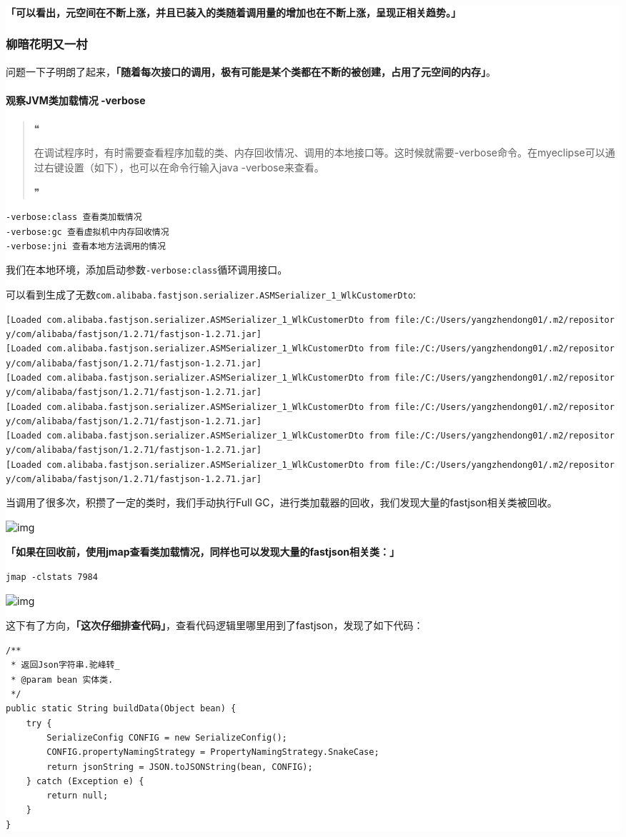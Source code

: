 **「可以看出，元空间在不断上涨，并且已装入的类随着调用量的增加也在不断上涨，呈现正相关趋势。」**

### 柳暗花明又一村

问题一下子明朗了起来，**「随着每次接口的调用，极有可能是某个类都在不断的被创建，占用了元空间的内存」**。

#### 观察JVM类加载情况 -verbose

> ❝
>
> 在调试程序时，有时需要查看程序加载的类、内存回收情况、调用的本地接口等。这时候就需要-verbose命令。在myeclipse可以通过右键设置（如下），也可以在命令行输入java -verbose来查看。
>
> ❞

```
-verbose:class 查看类加载情况
-verbose:gc 查看虚拟机中内存回收情况
-verbose:jni 查看本地方法调用的情况
```

我们在本地环境，添加启动参数`-verbose:class`循环调用接口。

可以看到生成了无数`com.alibaba.fastjson.serializer.ASMSerializer_1_WlkCustomerDto`:

```
[Loaded com.alibaba.fastjson.serializer.ASMSerializer_1_WlkCustomerDto from file:/C:/Users/yangzhendong01/.m2/repository/com/alibaba/fastjson/1.2.71/fastjson-1.2.71.jar]
[Loaded com.alibaba.fastjson.serializer.ASMSerializer_1_WlkCustomerDto from file:/C:/Users/yangzhendong01/.m2/repository/com/alibaba/fastjson/1.2.71/fastjson-1.2.71.jar]
[Loaded com.alibaba.fastjson.serializer.ASMSerializer_1_WlkCustomerDto from file:/C:/Users/yangzhendong01/.m2/repository/com/alibaba/fastjson/1.2.71/fastjson-1.2.71.jar]
[Loaded com.alibaba.fastjson.serializer.ASMSerializer_1_WlkCustomerDto from file:/C:/Users/yangzhendong01/.m2/repository/com/alibaba/fastjson/1.2.71/fastjson-1.2.71.jar]
[Loaded com.alibaba.fastjson.serializer.ASMSerializer_1_WlkCustomerDto from file:/C:/Users/yangzhendong01/.m2/repository/com/alibaba/fastjson/1.2.71/fastjson-1.2.71.jar]
[Loaded com.alibaba.fastjson.serializer.ASMSerializer_1_WlkCustomerDto from file:/C:/Users/yangzhendong01/.m2/repository/com/alibaba/fastjson/1.2.71/fastjson-1.2.71.jar]
```

当调用了很多次，积攒了一定的类时，我们手动执行Full GC，进行类加载器的回收，我们发现大量的fastjson相关类被回收。

![img](https://mmbiz.qpic.cn/mmbiz_png/qm3R3LeH8ra3BBA2qLlxfOUHXnj06TGVSdOAG6qDrGxnNTcSoYbS33XfeW0McaoEbrt3YaNVjBa11hKRduKw1A/640?wx_fmt=png&tp=webp&wxfrom=5&wx_lazy=1&wx_co=1)

**「如果在回收前，使用jmap查看类加载情况，同样也可以发现大量的fastjson相关类：」**

```
jmap -clstats 7984
```

![img](https://mmbiz.qpic.cn/mmbiz_png/qm3R3LeH8ra3BBA2qLlxfOUHXnj06TGVRicH2FGe6U53Gd79SET9xviaqNZRqE7djzAcOmibiaNEVy45TySVHzgLNw/640?wx_fmt=png&tp=webp&wxfrom=5&wx_lazy=1&wx_co=1)

这下有了方向，**「这次仔细排查代码」**，查看代码逻辑里哪里用到了fastjson，发现了如下代码：

```
/**
 * 返回Json字符串.驼峰转_
 * @param bean 实体类.
 */
public static String buildData(Object bean) {
    try {
        SerializeConfig CONFIG = new SerializeConfig();
        CONFIG.propertyNamingStrategy = PropertyNamingStrategy.SnakeCase;
        return jsonString = JSON.toJSONString(bean, CONFIG);
    } catch (Exception e) {
        return null;
    }
}
```
